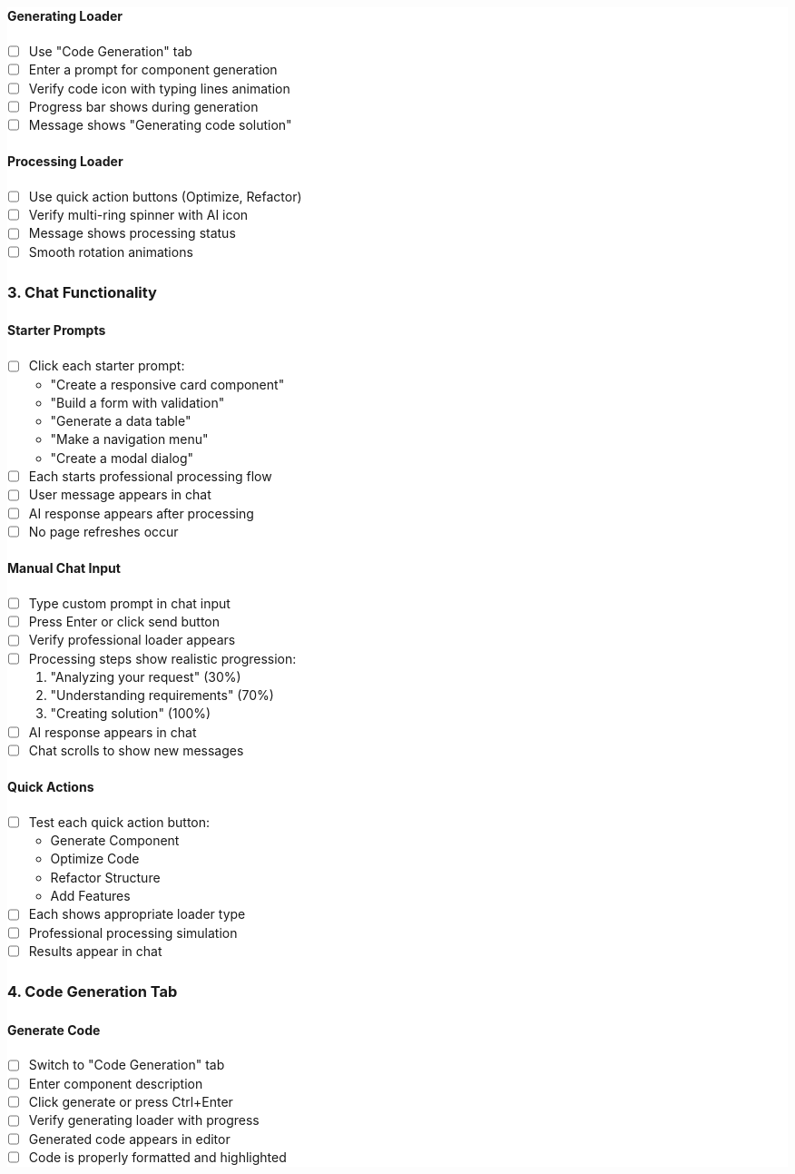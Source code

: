 #### **Generating Loader** 
- [ ] Use "Code Generation" tab
- [ ] Enter a prompt for component generation
- [ ] Verify code icon with typing lines animation
- [ ] Progress bar shows during generation
- [ ] Message shows "Generating code solution"

#### **Processing Loader**
- [ ] Use quick action buttons (Optimize, Refactor)
- [ ] Verify multi-ring spinner with AI icon
- [ ] Message shows processing status
- [ ] Smooth rotation animations

### 3. **Chat Functionality**

#### **Starter Prompts**
- [ ] Click each starter prompt:
  - "Create a responsive card component"
  - "Build a form with validation" 
  - "Generate a data table"
  - "Make a navigation menu"
  - "Create a modal dialog"
- [ ] Each starts professional processing flow
- [ ] User message appears in chat
- [ ] AI response appears after processing
- [ ] No page refreshes occur

#### **Manual Chat Input**
- [ ] Type custom prompt in chat input
- [ ] Press Enter or click send button
- [ ] Verify professional loader appears
- [ ] Processing steps show realistic progression:
  1. "Analyzing your request" (30%)
  2. "Understanding requirements" (70%) 
  3. "Creating solution" (100%)
- [ ] AI response appears in chat
- [ ] Chat scrolls to show new messages

#### **Quick Actions**
- [ ] Test each quick action button:
  - Generate Component
  - Optimize Code
  - Refactor Structure
  - Add Features
- [ ] Each shows appropriate loader type
- [ ] Professional processing simulation
- [ ] Results appear in chat

### 4. **Code Generation Tab**

#### **Generate Code**
- [ ] Switch to "Code Generation" tab
- [ ] Enter component description
- [ ] Click generate or press Ctrl+Enter
- [ ] Verify generating loader with progress
- [ ] Generated code appears in editor
- [ ] Code is properly formatted and highlighted
